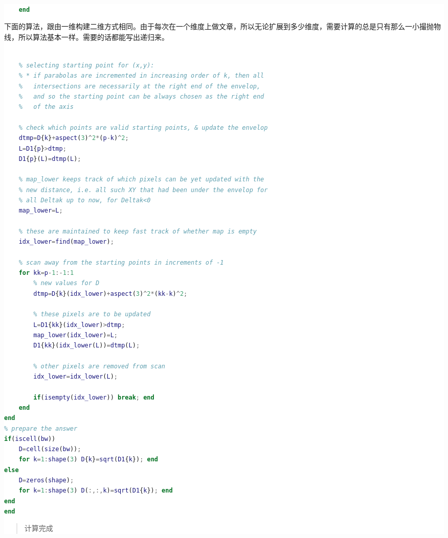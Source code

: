 ```matlab
    end
```

下面的算法，跟由一维构建二维方式相同。由于每次在一个维度上做文章，所以无论扩展到多少维度，需要计算的总是只有那么一小撮抛物线，所以算法基本一样。需要的话都能写出递归来。

```matlab

    % selecting starting point for (x,y):
    % * if parabolas are incremented in increasing order of k, then all 
    %   intersections are necessarily at the right end of the envelop, 
    %   and so the starting point can be always chosen as the right end
    %   of the axis
    
    % check which points are valid starting points, & update the envelop
    dtmp=D{k}+aspect(3)^2*(p-k)^2;
    L=D1{p}>dtmp; 
    D1{p}(L)=dtmp(L);    
    
    % map_lower keeps track of which pixels can be yet updated with the 
    % new distance, i.e. all such XY that had been under the envelop for
    % all Deltak up to now, for Deltak<0
    map_lower=L;
        
    % these are maintained to keep fast track of whether map is empty
    idx_lower=find(map_lower);
    
    % scan away from the starting points in increments of -1
    for kk=p-1:-1:1
        % new values for D
        dtmp=D{k}(idx_lower)+aspect(3)^2*(kk-k)^2;
                    
        % these pixels are to be updated
        L=D1{kk}(idx_lower)>dtmp;
        map_lower(idx_lower)=L;
        D1{kk}(idx_lower(L))=dtmp(L);
                    
        % other pixels are removed from scan
        idx_lower=idx_lower(L);
        
        if(isempty(idx_lower)) break; end
    end
end
% prepare the answer
if(iscell(bw))
    D=cell(size(bw));
    for k=1:shape(3) D{k}=sqrt(D1{k}); end
else
    D=zeros(shape);
    for k=1:shape(3) D(:,:,k)=sqrt(D1{k}); end
end
end
```

>计算完成